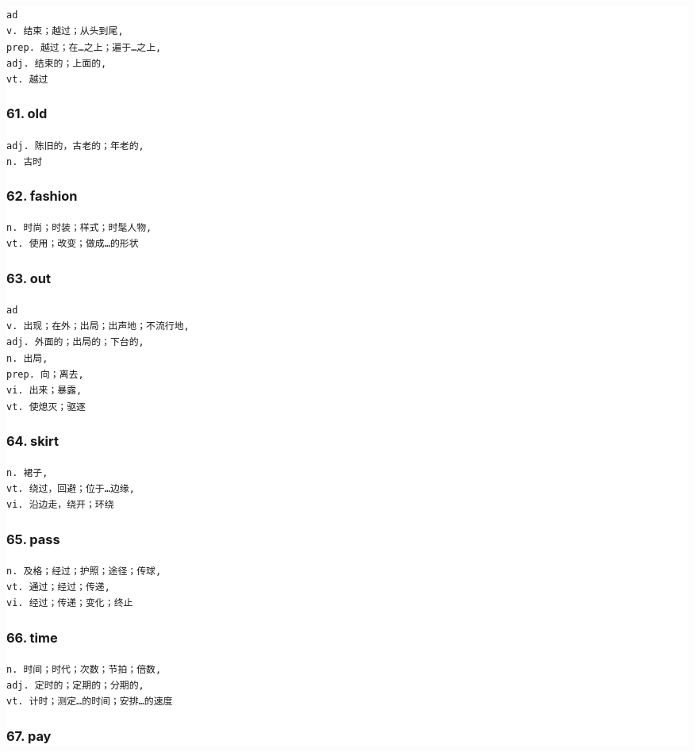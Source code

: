 ```
ad
v. 结束；越过；从头到尾,
prep. 越过；在…之上；遍于…之上,
adj. 结束的；上面的,
vt. 越过
```
### 61. old

```
adj. 陈旧的，古老的；年老的,
n. 古时
```
### 62. fashion

```
n. 时尚；时装；样式；时髦人物,
vt. 使用；改变；做成…的形状
```
### 63. out

```
ad
v. 出现；在外；出局；出声地；不流行地,
adj. 外面的；出局的；下台的,
n. 出局,
prep. 向；离去,
vi. 出来；暴露,
vt. 使熄灭；驱逐
```
### 64. skirt

```
n. 裙子,
vt. 绕过，回避；位于…边缘,
vi. 沿边走，绕开；环绕
```
### 65. pass

```
n. 及格；经过；护照；途径；传球,
vt. 通过；经过；传递,
vi. 经过；传递；变化；终止
```
### 66. time

```
n. 时间；时代；次数；节拍；倍数,
adj. 定时的；定期的；分期的,
vt. 计时；测定…的时间；安排…的速度
```
### 67. pay

